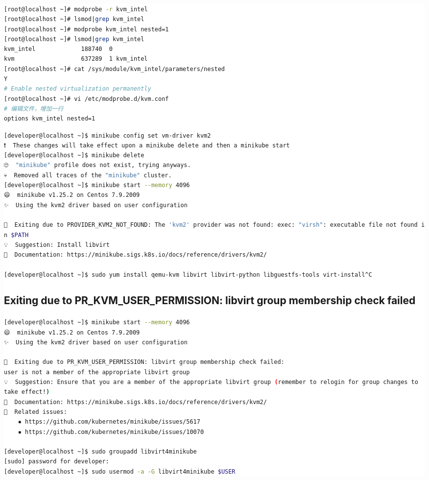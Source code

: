 ```bash
[root@localhost ~]# modprobe -r kvm_intel
[root@localhost ~]# lsmod|grep kvm_intel
[root@localhost ~]# modprobe kvm_intel nested=1
[root@localhost ~]# lsmod|grep kvm_intel
kvm_intel             188740  0 
kvm                   637289  1 kvm_intel
[root@localhost ~]# cat /sys/module/kvm_intel/parameters/nested
Y
# Enable nested virtualization permanently
[root@localhost ~]# vi /etc/modprobe.d/kvm.conf
# 编辑文件，增加一行
options kvm_intel nested=1
```

```bash
[developer@localhost ~]$ minikube config set vm-driver kvm2
❗  These changes will take effect upon a minikube delete and then a minikube start
[developer@localhost ~]$ minikube delete
🙄  "minikube" profile does not exist, trying anyways.
💀  Removed all traces of the "minikube" cluster.
[developer@localhost ~]$ minikube start --memory 4096
😄  minikube v1.25.2 on Centos 7.9.2009
✨  Using the kvm2 driver based on user configuration

🤷  Exiting due to PROVIDER_KVM2_NOT_FOUND: The 'kvm2' provider was not found: exec: "virsh": executable file not found in $PATH
💡  Suggestion: Install libvirt
📘  Documentation: https://minikube.sigs.k8s.io/docs/reference/drivers/kvm2/

[developer@localhost ~]$ sudo yum install qemu-kvm libvirt libvirt-python libguestfs-tools virt-install^C
```

## Exiting due to PR_KVM_USER_PERMISSION: libvirt group membership check failed
```bash
[developer@localhost ~]$ minikube start --memory 4096
😄  minikube v1.25.2 on Centos 7.9.2009
✨  Using the kvm2 driver based on user configuration

🚫  Exiting due to PR_KVM_USER_PERMISSION: libvirt group membership check failed:
user is not a member of the appropriate libvirt group
💡  Suggestion: Ensure that you are a member of the appropriate libvirt group (remember to relogin for group changes to take effect!)
📘  Documentation: https://minikube.sigs.k8s.io/docs/reference/drivers/kvm2/
🍿  Related issues:
    ▪ https://github.com/kubernetes/minikube/issues/5617
    ▪ https://github.com/kubernetes/minikube/issues/10070

[developer@localhost ~]$ sudo groupadd libvirt4minikube
[sudo] password for developer: 
[developer@localhost ~]$ sudo usermod -a -G libvirt4minikube $USER
```
